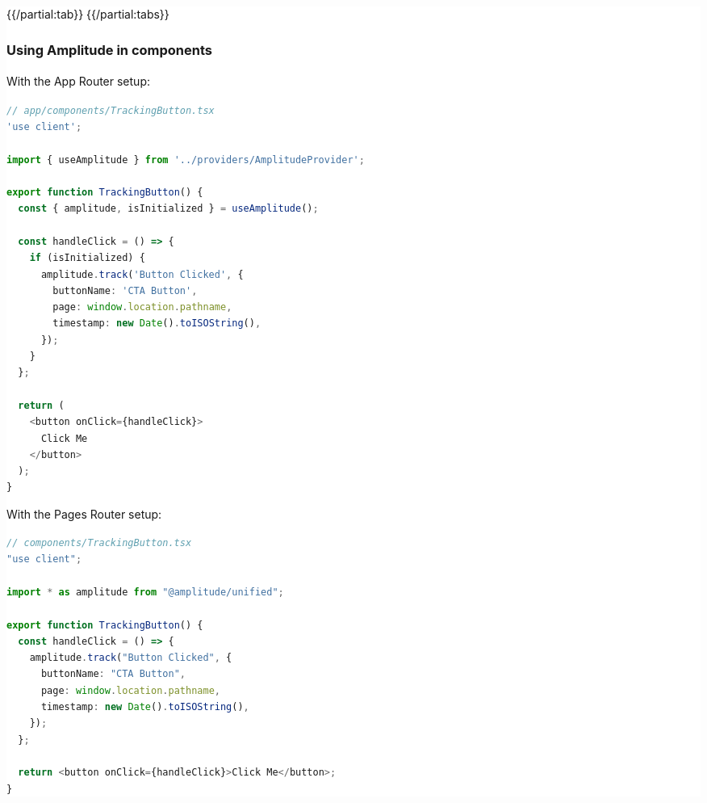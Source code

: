{{/partial:tab}}
{{/partial:tabs}}

### Using Amplitude in components

With the App Router setup:

```typescript
// app/components/TrackingButton.tsx
'use client';

import { useAmplitude } from '../providers/AmplitudeProvider';

export function TrackingButton() {
  const { amplitude, isInitialized } = useAmplitude();

  const handleClick = () => {
    if (isInitialized) {
      amplitude.track('Button Clicked', {
        buttonName: 'CTA Button',
        page: window.location.pathname,
        timestamp: new Date().toISOString(),
      });
    }
  };

  return (
    <button onClick={handleClick}>
      Click Me
    </button>
  );
}
```

With the Pages Router setup:

```typescript
// components/TrackingButton.tsx
"use client";

import * as amplitude from "@amplitude/unified";

export function TrackingButton() {
  const handleClick = () => {
    amplitude.track("Button Clicked", {
      buttonName: "CTA Button",
      page: window.location.pathname,
      timestamp: new Date().toISOString(),
    });
  };

  return <button onClick={handleClick}>Click Me</button>;
}
```
